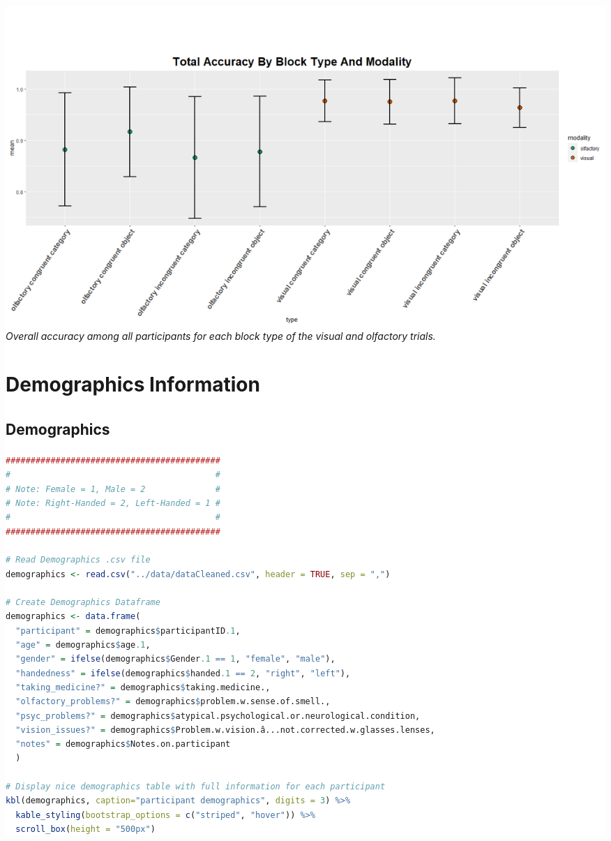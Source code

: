 ![](Script_files/figure-gfm/accuracy%20graph%202-1.png) *Overall
accuracy among all participants for each block type of the visual and
olfactory trials.*

# Demographics Information

## Demographics

``` r
###########################################
#                                         #
# Note: Female = 1, Male = 2              #
# Note: Right-Handed = 2, Left-Handed = 1 #
#                                         #
###########################################

# Read Demographics .csv file
demographics <- read.csv("../data/dataCleaned.csv", header = TRUE, sep = ",")

# Create Demographics Dataframe
demographics <- data.frame(
  "participant" = demographics$participantID.1,
  "age" = demographics$age.1,
  "gender" = ifelse(demographics$Gender.1 == 1, "female", "male"),
  "handedness" = ifelse(demographics$handed.1 == 2, "right", "left"),
  "taking_medicine?" = demographics$taking.medicine.,
  "olfactory_problems?" = demographics$problem.w.sense.of.smell.,
  "psyc_problems?" = demographics$atypical.psychological.or.neurological.condition,
  "vision_issues?" = demographics$Problem.w.vision.â...not.corrected.w.glasses.lenses,
  "notes" = demographics$Notes.on.participant
  )

# Display nice demographics table with full information for each participant
kbl(demographics, caption="participant demographics", digits = 3) %>%
  kable_styling(bootstrap_options = c("striped", "hover")) %>% 
  scroll_box(height = "500px")
```
